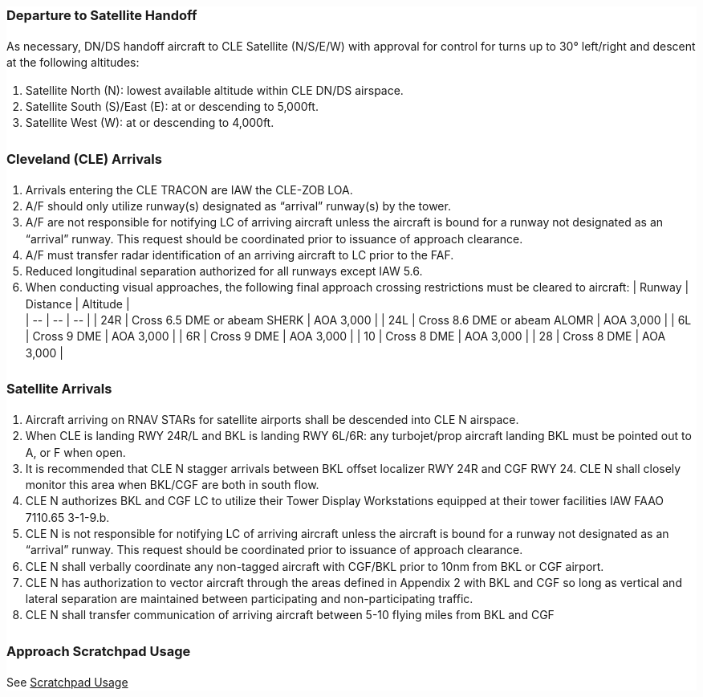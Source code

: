 ### Departure to Satellite Handoff
As necessary, DN/DS handoff aircraft to CLE Satellite (N/S/E/W) with approval for control for turns up to 30° left/right and descent at the following altitudes:
1. Satellite North (N): lowest available altitude within CLE DN/DS airspace.
2. Satellite South (S)/East (E): at or descending to 5,000ft.
3. Satellite West (W): at or descending to 4,000ft.

### Cleveland (CLE) Arrivals
1. Arrivals entering the CLE TRACON are IAW the CLE-ZOB LOA.
2. A/F should only utilize runway(s) designated as “arrival” runway(s) by the tower.
3. A/F are not responsible for notifying LC of arriving aircraft unless the aircraft is bound for a runway not designated as an “arrival” runway. This request should be coordinated prior to issuance of approach clearance.
4. A/F must transfer radar identification of an arriving aircraft to LC prior to the FAF.
5. Reduced longitudinal separation authorized for all runways except IAW 5.6. 
6. When conducting visual approaches, the following final approach crossing restrictions must be cleared to aircraft:
    | Runway | Distance | Altitude |    
    | -- | -- | -- |
    | 24R | Cross 6.5 DME or abeam SHERK | AOA 3,000 |
    | 24L | Cross 8.6 DME or abeam ALOMR | AOA 3,000 |
    | 6L | Cross 9 DME | AOA 3,000 | 
    | 6R | Cross 9 DME | AOA 3,000 | 
    | 10 | Cross 8 DME | AOA 3,000 | 
    | 28 | Cross 8 DME | AOA 3,000 | 

### Satellite Arrivals
1. Aircraft arriving on RNAV STARs for satellite airports shall be descended into CLE N airspace.
2. When CLE is landing RWY 24R/L and BKL is landing RWY 6L/6R: any turbojet/prop aircraft landing BKL must be pointed out to A, or F when open.
3. It is recommended that CLE N stagger arrivals between BKL offset localizer RWY 24R and CGF RWY 24. CLE N shall closely monitor this area when BKL/CGF are both in south flow.
4. CLE N authorizes BKL and CGF LC to utilize their Tower Display Workstations equipped at their tower facilities IAW FAAO 7110.65 3-1-9.b.
5. CLE N is not responsible for notifying LC of arriving aircraft unless the aircraft is bound for a runway not designated as an “arrival” runway. This request should be coordinated prior to issuance of approach clearance. 
6. CLE N shall verbally coordinate any non-tagged aircraft with CGF/BKL prior to 10nm from BKL or CGF airport.
7. CLE N has authorization to vector aircraft through the areas defined in Appendix 2 with BKL and CGF so long as vertical and lateral separation are maintained between participating and non-participating traffic.
8. CLE N shall transfer communication of arriving aircraft between 5-10 flying miles from BKL and CGF

### Approach Scratchpad Usage
See [Scratchpad Usage](../../reference_tables/scratchpads.md)
